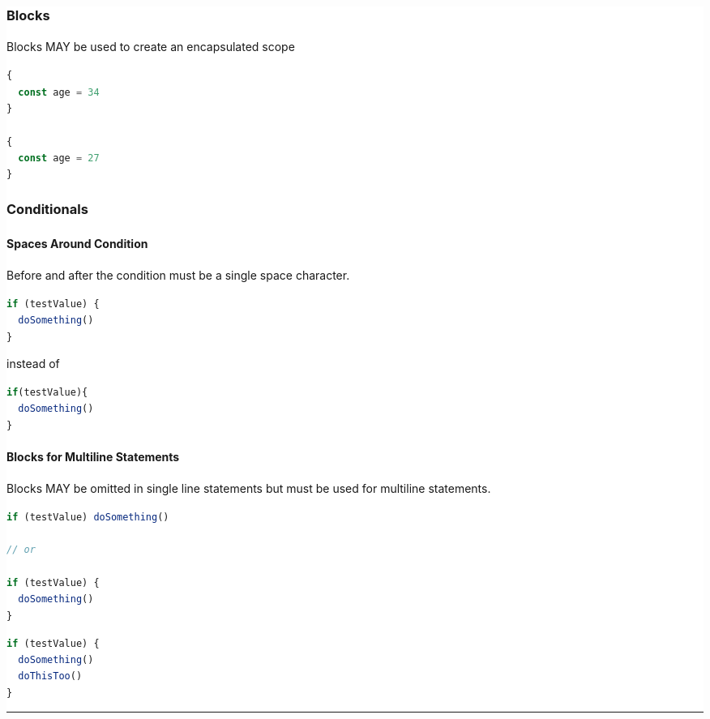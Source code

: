 
### Blocks

Blocks MAY be used to create an encapsulated scope

```js
{
  const age = 34
}

{
  const age = 27
}
```


### Conditionals

#### Spaces Around Condition

Before and after the condition must be a single space character.

```js
if (testValue) {
  doSomething()
}
```

instead of

```js
if(testValue){
  doSomething()
}
```


#### Blocks for Multiline Statements

Blocks MAY be omitted in single line statements
but must be used for multiline statements.

```js
if (testValue) doSomething()

// or

if (testValue) {
  doSomething()
}
```

```js
if (testValue) {
  doSomething()
  doThisToo()
}
```
---
